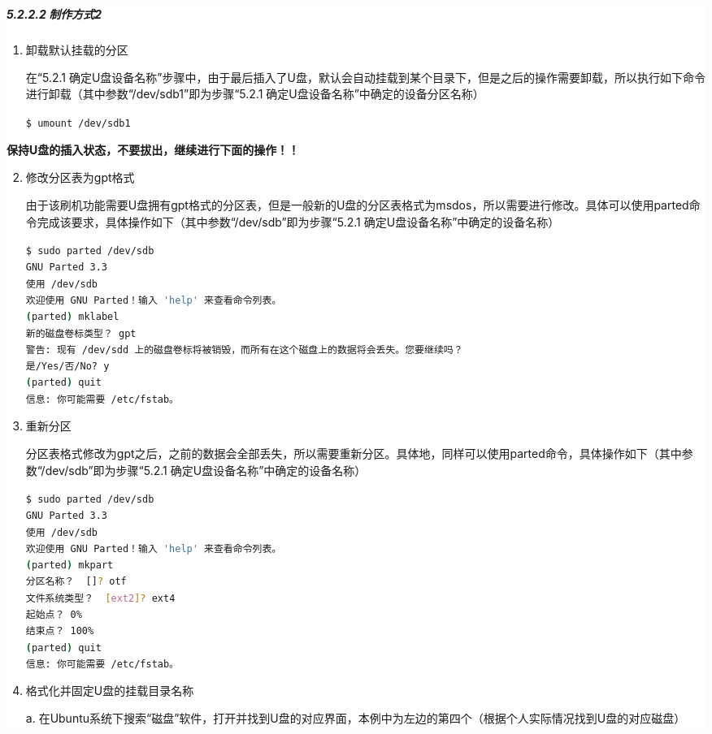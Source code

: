 ##### 5.2.2.2 制作方式2

1. 卸载默认挂载的分区

   在“5.2.1 确定U盘设备名称”步骤中，由于最后插入了U盘，默认会自动挂载到某个目录下，但是之后的操作需要卸载，所以执行如下命令进行卸载（其中参数“/dev/sdb1”即为步骤“5.2.1 确定U盘设备名称”中确定的设备分区名称）

   ```bash
   $ umount /dev/sdb1
   ```

​		**保持U盘的插入状态，不要拔出，继续进行下面的操作！！**

2. 修改分区表为gpt格式

   由于该刷机功能需要U盘拥有gpt格式的分区表，但是一般新的U盘的分区表格式为msdos，所以需要进行修改。具体可以使用parted命令完成该要求，具体操作如下（其中参数“/dev/sdb”即为步骤“5.2.1 确定U盘设备名称”中确定的设备名称）

   ```bash
   $ sudo parted /dev/sdb                   
   GNU Parted 3.3
   使用 /dev/sdb
   欢迎使用 GNU Parted！输入 'help' 来查看命令列表。
   (parted) mklabel                                                          
   新的磁盘卷标类型？ gpt                                                    
   警告: 现有 /dev/sdd 上的磁盘卷标将被销毁，而所有在这个磁盘上的数据将会丢失。您要继续吗？
   是/Yes/否/No? y                                                           
   (parted) quit                                                             
   信息: 你可能需要 /etc/fstab。   
   ```
   
3. 重新分区

   分区表格式修改为gpt之后，之前的数据会全部丢失，所以需要重新分区。具体地，同样可以使用parted命令，具体操作如下（其中参数“/dev/sdb”即为步骤“5.2.1 确定U盘设备名称”中确定的设备名称）

   ```bash
   $ sudo parted /dev/sdb
   GNU Parted 3.3
   使用 /dev/sdb
   欢迎使用 GNU Parted！输入 'help' 来查看命令列表。
   (parted) mkpart 
   分区名称？  []? otf                                                       
   文件系统类型？  [ext2]? ext4                                              
   起始点？ 0%                                                               
   结束点？ 100%                                                             
   (parted) quit                                                             
   信息: 你可能需要 /etc/fstab。
   ```

4. 格式化并固定U盘的挂载目录名称

    a. 在Ubuntu系统下搜索“磁盘”软件，打开并找到U盘的对应界面，本例中为左边的第四个（根据个人实际情况找到U盘的对应磁盘）
    